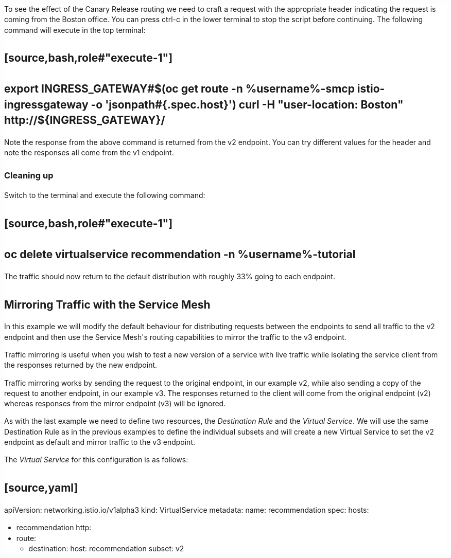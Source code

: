 To see the effect of the Canary Release routing we need to craft a request
with the appropriate header indicating the request is coming from the Boston
office. You can press ctrl-c in the lower terminal to stop the script before
continuing. The following command will execute in the top terminal:

[source,bash,role#"execute-1"]
----
export INGRESS_GATEWAY#$(oc get route -n %username%-smcp istio-ingressgateway -o 'jsonpath#{.spec.host}')
curl -H "user-location: Boston" http://${INGRESS_GATEWAY}/
----

Note the response from the above command is returned from the v2 endpoint.
You can try different values for the header and note the responses all come
from the v1 endpoint.

### Cleaning up

Switch to the terminal and execute the following command:

[source,bash,role#"execute-1"]
----
oc delete virtualservice recommendation -n %username%-tutorial
----

The traffic should now return to the default distribution with roughly 33%
going to each endpoint.

## Mirroring Traffic with the Service Mesh

In this example we will modify the default behaviour for distributing
requests between the endpoints to send all traffic to the v2 endpoint and
then use the Service Mesh's routing capabilities to mirror the traffic to the
v3 endpoint.

Traffic mirroring is useful when you wish to test a new version of a service
with live traffic while isolating the service client from the responses
returned by the new endpoint.

Traffic mirroring works by sending the request to the original endpoint, in
our example v2, while also sending a copy of the request to another endpoint,
in our example v3. The responses returned to the client will come from the
original endpoint (v2) whereas responses from the mirror endpoint (v3) will
be ignored.

As with the last example we need to define two resources, the _Destination
Rule_ and the _Virtual Service_. We will use the same Destination Rule as in
the previous examples to define the individual subsets and will create a new
Virtual Service to set the v2 endpoint as default and mirror traffic to the
v3 endpoint.

The _Virtual Service_ for this configuration is as follows:

[source,yaml]
----
apiVersion: networking.istio.io/v1alpha3
kind: VirtualService
metadata:
  name: recommendation
spec:
  hosts:
  - recommendation
  http:
  - route:
    - destination:
        host: recommendation
        subset: v2